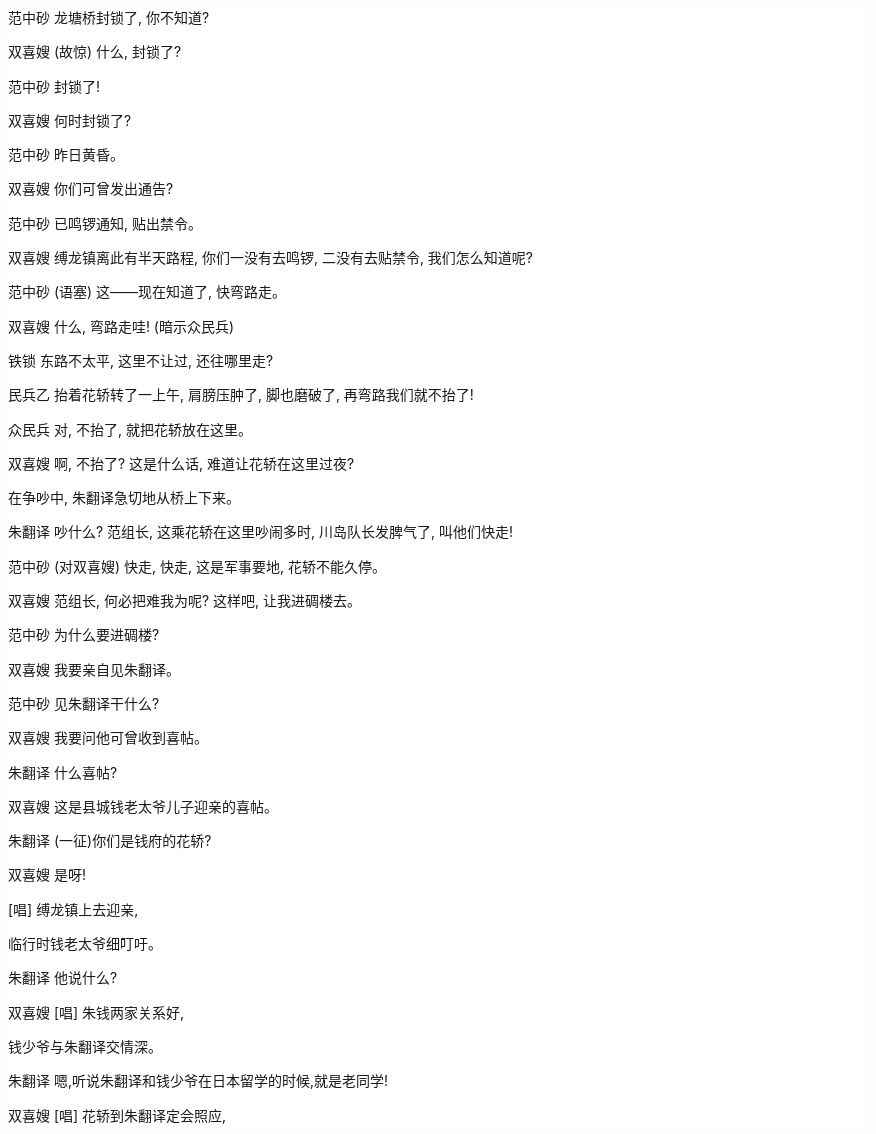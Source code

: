 范中砂 龙塘桥封锁了, 你不知道?

双喜嫂 (故惊) 什么, 封锁了?

范中砂 封锁了!

双喜嫂 何时封锁了?

范中砂 昨日黄昏。

双喜嫂 你们可曾发出通告?

范中砂 已鸣锣通知, 贴出禁令。

双喜嫂 缚龙镇离此有半天路程, 你们一没有去鸣锣, 二没有去贴禁令, 我们怎么知道呢?

范中砂 (语塞) 这——现在知道了, 快弯路走。

双喜嫂 什么, 弯路走哇! (暗示众民兵)

铁锁 东路不太平, 这里不让过, 还往哪里走?

民兵乙 抬着花轿转了一上午, 肩膀压肿了, 脚也磨破了, 再弯路我们就不抬了!

众民兵 对, 不抬了, 就把花轿放在这里。

双喜嫂 啊, 不抬了? 这是什么话, 难道让花轿在这里过夜?

在争吵中, 朱翻译急切地从桥上下来。

朱翻译 吵什么? 范组长, 这乘花轿在这里吵闹多时, 川岛队长发脾气了, 叫他们快走!

范中砂 (对双喜嫂) 快走, 快走, 这是军事要地, 花轿不能久停。

双喜嫂 范组长, 何必把难我为呢? 这样吧, 让我进碉楼去。

范中砂 为什么要进碉楼?

双喜嫂 我要亲自见朱翻译。

范中砂 见朱翻译干什么?

双喜嫂 我要问他可曾收到喜帖。

朱翻译 什么喜帖?

双喜嫂 这是县城钱老太爷儿子迎亲的喜帖。

朱翻译 (一征)你们是钱府的花轿?

双喜嫂 是呀!

[唱] 缚龙镇上去迎亲,

临行时钱老太爷细叮吁。

朱翻译 他说什么?

双喜嫂 [唱] 朱钱两家关系好,

钱少爷与朱翻译交情深。

朱翻译 嗯,听说朱翻译和钱少爷在日本留学的时候,就是老同学!

双喜嫂 [唱] 花轿到朱翻译定会照应,
